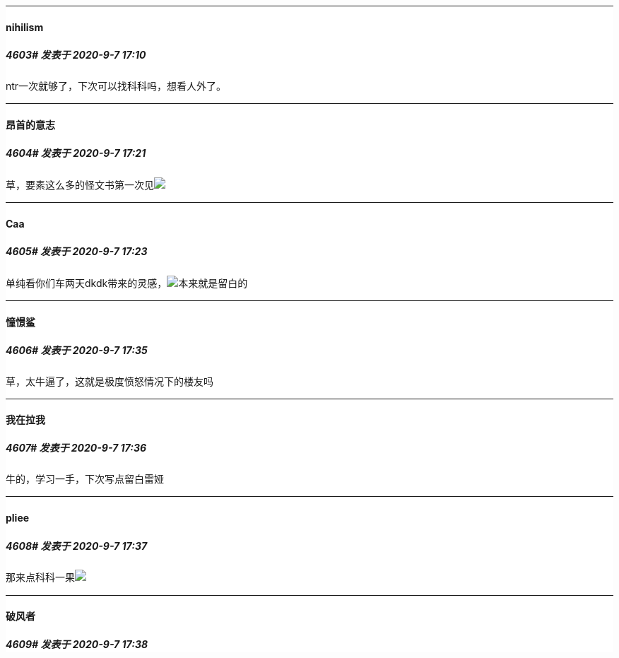 
*****

####  nihilism  
##### 4603#       发表于 2020-9-7 17:10


ntr一次就够了，下次可以找科科吗，想看人外了。


*****

####  昂首的意志  
##### 4604#       发表于 2020-9-7 17:21


草，要素这么多的怪文书第一次见<img src="https://static.saraba1st.com/image/smiley/face2017/067.png" referrerpolicy="no-referrer">


*****

####  Caa  
##### 4605#       发表于 2020-9-7 17:23


单纯看你们车两天dkdk带来的灵感，<img src="https://static.saraba1st.com/image/smiley/face2017/076.png" referrerpolicy="no-referrer">本来就是留白的


*****

####  憧憬鲨  
##### 4606#       发表于 2020-9-7 17:35


草，太牛逼了，这就是极度愤怒情况下的楼友吗


*****

####  我在拉我  
##### 4607#       发表于 2020-9-7 17:36


牛的，学习一手，下次写点留白雷娅


*****

####  pliee  
##### 4608#       发表于 2020-9-7 17:37


那来点科科一果<img src="https://static.saraba1st.com/image/smiley/face2017/076.png" referrerpolicy="no-referrer">


*****

####  破风者  
##### 4609#       发表于 2020-9-7 17:38
